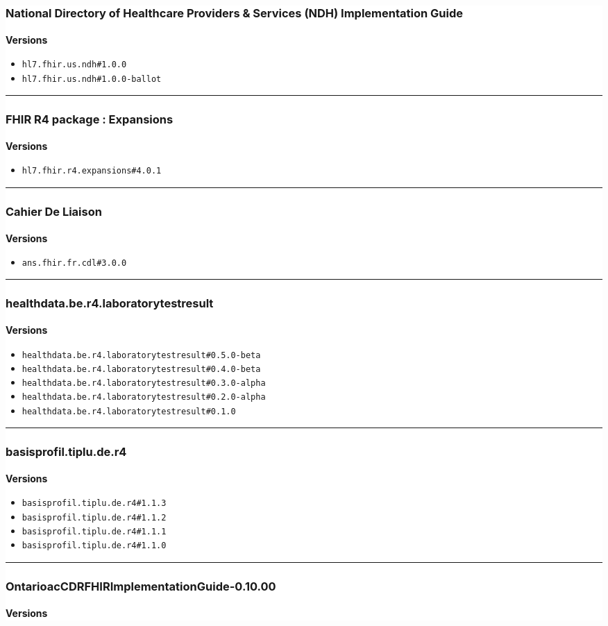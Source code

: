 ### National Directory of Healthcare Providers & Services (NDH) Implementation Guide

**Versions**

* `hl7.fhir.us.ndh#1.0.0`
* `hl7.fhir.us.ndh#1.0.0-ballot`


---

### FHIR R4 package : Expansions

**Versions**

* `hl7.fhir.r4.expansions#4.0.1`


---

### Cahier De Liaison

**Versions**

* `ans.fhir.fr.cdl#3.0.0`


---

### healthdata.be.r4.laboratorytestresult

**Versions**

* `healthdata.be.r4.laboratorytestresult#0.5.0-beta`
* `healthdata.be.r4.laboratorytestresult#0.4.0-beta`
* `healthdata.be.r4.laboratorytestresult#0.3.0-alpha`
* `healthdata.be.r4.laboratorytestresult#0.2.0-alpha`
* `healthdata.be.r4.laboratorytestresult#0.1.0`


---

### basisprofil.tiplu.de.r4

**Versions**

* `basisprofil.tiplu.de.r4#1.1.3`
* `basisprofil.tiplu.de.r4#1.1.2`
* `basisprofil.tiplu.de.r4#1.1.1`
* `basisprofil.tiplu.de.r4#1.1.0`


---

### OntarioacCDRFHIRImplementationGuide-0.10.00

**Versions**
